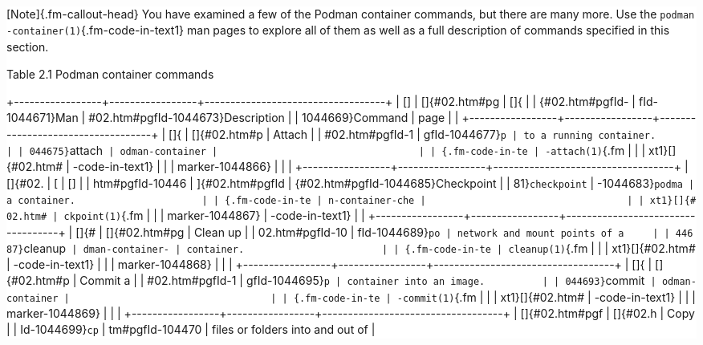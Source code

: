 [Note]{.fm-callout-head} You have examined a
few of the Podman container commands, but there are many more. Use the
`podman-container(1)`{.fm-code-in-text1} man
pages to explore all of them as well as a full
description of commands specified in this section.

Table 2.1 Podman container commands

+-----------------+-----------------+-----------------------------------+
| []              | []{#02.htm#pg   | []{                               |
| {#02.htm#pgfId- | fId-1044671}Man | #02.htm#pgfId-1044673}Description |
| 1044669}Command | page            |                                   |
+-----------------+-----------------+-----------------------------------+
| []{             | []{#02.htm#p    | Attach   |
| #02.htm#pgfId-1 | gfId-1044677}`p | to a running container.           |
| 044675}`attach` | odman-container |                                   |
| {.fm-code-in-te | -attach(1)`{.fm |                                   |
| xt1}[]{#02.htm# | -code-in-text1} |                                   |
| marker-1044866} |                 |                                   |
+-----------------+-----------------+-----------------------------------+
| []{#02.         | [               | []                                |
| htm#pgfId-10446 | ]{#02.htm#pgfId | {#02.htm#pgfId-1044685}Checkpoint |
| 81}`checkpoint` | -1044683}`podma | a container.                      |
| {.fm-code-in-te | n-container-che |                                   |
| xt1}[]{#02.htm# | ckpoint(1)`{.fm |                                   |
| marker-1044867} | -code-in-text1} |                                   |
+-----------------+-----------------+-----------------------------------+
| []{#            | []{#02.htm#pg   | Clean up |
| 02.htm#pgfId-10 | fId-1044689}`po | network and mount points of a     |
| 44687}`cleanup` | dman-container- | container.                        |
| {.fm-code-in-te | cleanup(1)`{.fm |                                   |
| xt1}[]{#02.htm# | -code-in-text1} |                                   |
| marker-1044868} |                 |                                   |
+-----------------+-----------------+-----------------------------------+
| []{             | []{#02.htm#p    | Commit a |
| #02.htm#pgfId-1 | gfId-1044695}`p | container into an image.          |
| 044693}`commit` | odman-container |                                   |
| {.fm-code-in-te | -commit(1)`{.fm |                                   |
| xt1}[]{#02.htm# | -code-in-text1} |                                   |
| marker-1044869} |                 |                                   |
+-----------------+-----------------+-----------------------------------+
| []{#02.htm#pgf  | []{#02.h        | Copy     |
| Id-1044699}`cp` | tm#pgfId-104470 | files or folders into and out of  |